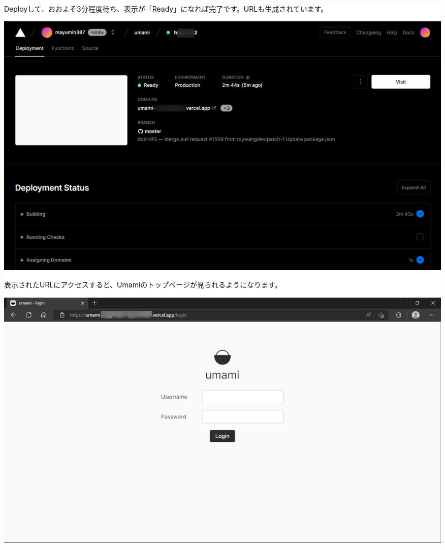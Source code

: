 Deployして、おおよそ3分程度待ち、表示が「Ready」になれば完了です。URLも生成されています。

![Vercelのデプロイ完了ページ](../../../images/vercel-umami06.png "デプロイ完了 &copy;Vercel")

表示されたURLにアクセスすると、Umamiのトップページが見られるようになります。

![Umamiアナリティクスのトップページ](../../../images/umami01.en.png "Umamiアナリティクスのトップページ &copy;Umami")
